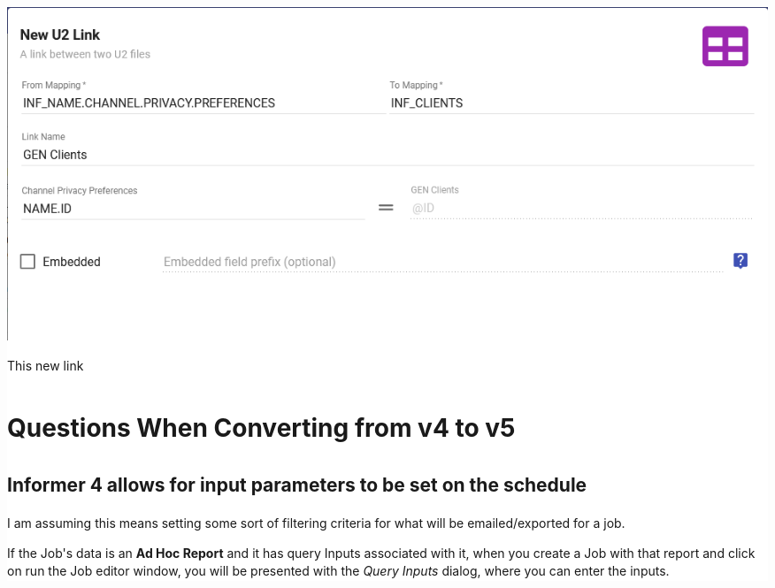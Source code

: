 ![image-20200521130400969](..\assets\informer_tips_dslink-002.png)

This new link

# Questions When Converting from v4 to v5

##  Informer 4 allows for input parameters to be set on the schedule

I am assuming this means setting some sort of filtering criteria for what will be emailed/exported for a job.

If the Job's data is an **Ad Hoc Report** and it has query Inputs associated with it, when you create a Job with that report and click on run the Job editor window, you will be presented with the *Query Inputs* dialog, where you can enter the inputs.
